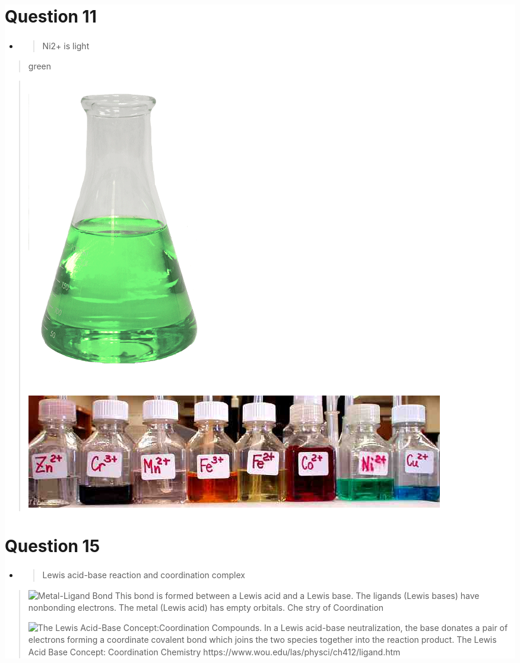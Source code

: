 # Question 11

  - > Ni2+ is light
> green

> ![C:\\8E425445\\852EE352-60A8-43EB-A33B-8042A84EBC3A\_files\\image070.png](./media/image70.png)
> 
> ![«لاك ](./media/image71.png)

# Question 15

  - > Lewis acid-base reaction and coordination complex

> ![Metal-Ligand Bond This bond is formed between a Lewis acid and a
> Lewis base. The ligands (Lewis bases) have nonbonding electrons. The
> metal (Lewis acid) has empty orbitals. Che stry of Coordination
> ](./media/image72.png)
> 
> ![The Lewis Acid-Base Concept:Coordination Compounds. In a Lewis
> acid-base neutralization, the base donates a pair of electrons forming
> a coordinate covalent bond which joins the two species together into
> the reaction product. The Lewis Acid Base Concept: Coordination
> Chemistry https://www.wou.edu/las/physci/ch412/ligand.htm
> ](./media/image73.png)
